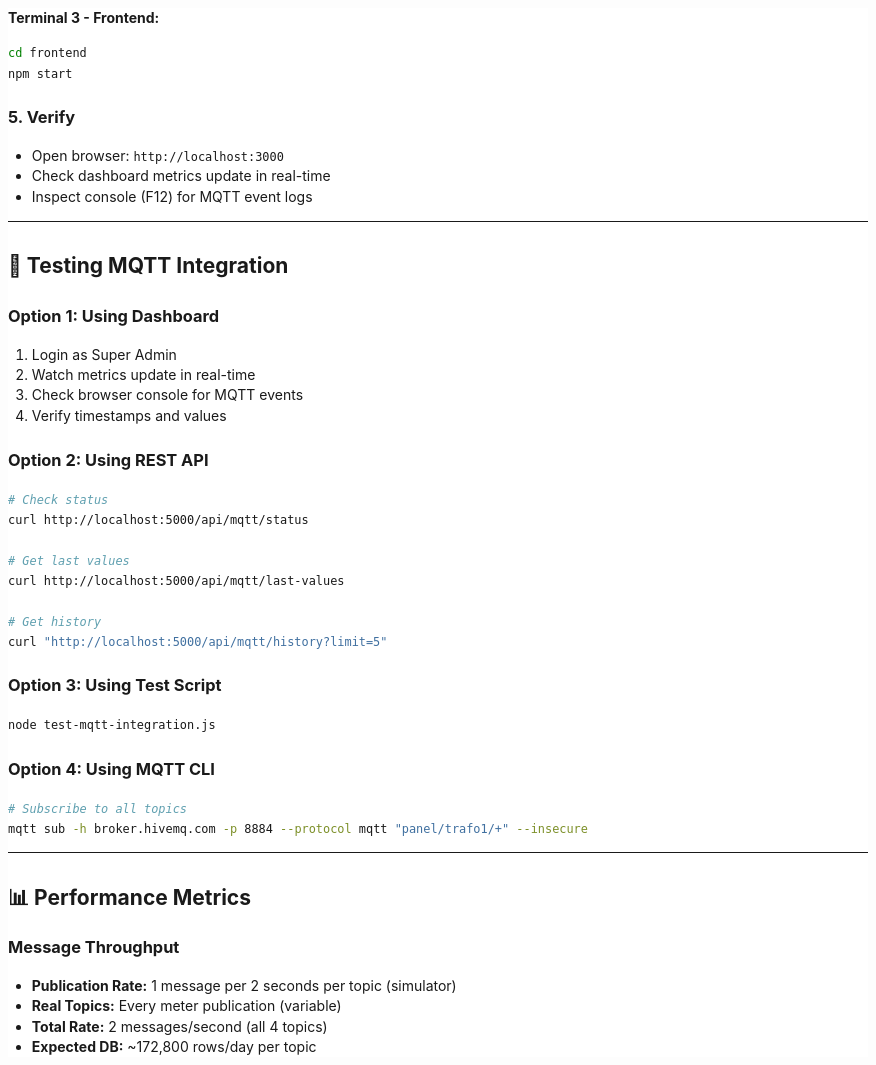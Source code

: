 **Terminal 3 - Frontend:**
```bash
cd frontend
npm start
```

### 5. Verify
- Open browser: `http://localhost:3000`
- Check dashboard metrics update in real-time
- Inspect console (F12) for MQTT event logs

---

## 🧪 Testing MQTT Integration

### Option 1: Using Dashboard
1. Login as Super Admin
2. Watch metrics update in real-time
3. Check browser console for MQTT events
4. Verify timestamps and values

### Option 2: Using REST API
```bash
# Check status
curl http://localhost:5000/api/mqtt/status

# Get last values
curl http://localhost:5000/api/mqtt/last-values

# Get history
curl "http://localhost:5000/api/mqtt/history?limit=5"
```

### Option 3: Using Test Script
```bash
node test-mqtt-integration.js
```

### Option 4: Using MQTT CLI
```bash
# Subscribe to all topics
mqtt sub -h broker.hivemq.com -p 8884 --protocol mqtt "panel/trafo1/+" --insecure
```

---

## 📊 Performance Metrics

### Message Throughput
- **Publication Rate:** 1 message per 2 seconds per topic (simulator)
- **Real Topics:** Every meter publication (variable)
- **Total Rate:** 2 messages/second (all 4 topics)
- **Expected DB:** ~172,800 rows/day per topic
